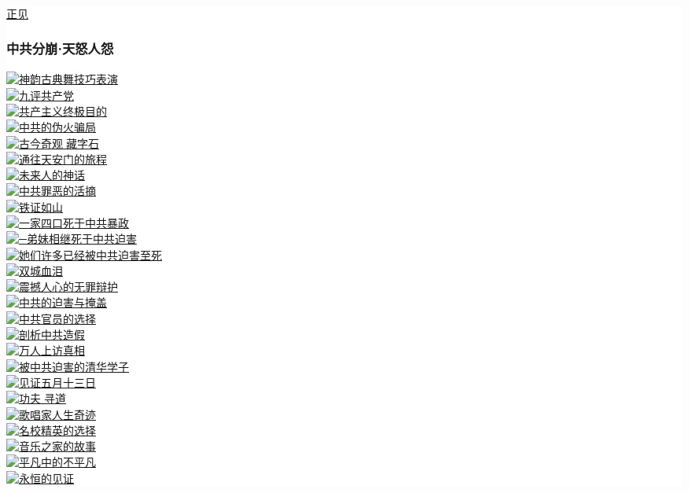 <a href="https://d3qxeoyqwzrtyq.cloudfront.net/8?vbgsu" target="_blank">正见</a></p></td></tr><tr><td width="742"><h3><p><strong>中共分崩·天怒人怨</strong></p></h3></td><td VALIGN=TOP rowspan=50><a href="https://d1qc5dt3ns3raf.cloudfront.net/video/play/1034.html" target="_blank"><img width="130" src="https://raw.githubusercontent.com/19920513/djy/master/gb/130/gudianwu.jpg" title="神韵古典舞技巧表演" alt="神韵古典舞技巧表演"></a><br><a href="https://d1qc5dt3ns3raf.cloudfront.net/video/play/1154.html" target="_blank"><img width="130" src="https://raw.githubusercontent.com/19920513/djy/master/gb/130/9ping.jpg" title="九评共产党" alt="九评共产党"></a><br><a href="https://d1qc5dt3ns3raf.cloudfront.net/video/play/1118.html" target="_blank"><img width="130" src="https://raw.githubusercontent.com/19920513/djy/master/gb/130/communism.jpg" title="共产主义终极目的" alt="共产主义终极目的"></a><br><a href="https://d1qc5dt3ns3raf.cloudfront.net/video/play/1.html" target="_blank"><img width="130" src="https://raw.githubusercontent.com/19920513/djy/master/gb/130/weihuo.jpg" title="中共的伪火骗局" alt="中共的伪火骗局"></a><br><a href="https://d1qc5dt3ns3raf.cloudfront.net/video/play/2.html" target="_blank"><img width="130" src="https://raw.githubusercontent.com/19920513/djy/master/gb/130/changzhi.jpg" title="古今奇观 藏字石" alt="古今奇观 藏字石"></a><br><a href="https://d1qc5dt3ns3raf.cloudfront.net/video/play/1044.html" target="_blank"><img width="130" src="https://raw.githubusercontent.com/19920513/djy/master/gb/130/tianan.jpg" title="通往天安门的旅程" alt="通往天安门的旅程"></a><br><a href="https://d1qc5dt3ns3raf.cloudfront.net/video/play/49.html" target="_blank"><img width="130" src="https://raw.githubusercontent.com/19920513/djy/master/gb/130/weilai.jpg" title="未来人的神话" alt="未来人的神话"></a><br><a href="https://d1qc5dt3ns3raf.cloudfront.net/video/play/1216.html" target="_blank"><img width="130" src="https://raw.githubusercontent.com/19920513/djy/master/gb/130/ji-zy.jpg" title="中共罪恶的活摘" alt="中共罪恶的活摘"></a><br><a href="https://d1qc5dt3ns3raf.cloudfront.net/video/play/1080.html" target="_blank"><img width="130" src="https://raw.githubusercontent.com/19920513/djy/master/gb/130/huozhai.jpg" title="铁证如山" alt="铁证如山"></a><br><a href="https://d1qc5dt3ns3raf.cloudfront.net/video/play/149.html" target="_blank"><img width="130" src="https://raw.githubusercontent.com/19920513/djy/master/gb/130/4ke.jpg" title="一家四口死于中共暴政" alt="一家四口死于中共暴政"></a><br><a href="https://d1qc5dt3ns3raf.cloudfront.net/video/play/150.html" target="_blank"><img width="130" src="https://raw.githubusercontent.com/19920513/djy/master/gb/130/jie-di.jpg" title="─弟妹相继死于中共迫害" alt="─弟妹相继死于中共迫害"></a><br><a href="https://d1qc5dt3ns3raf.cloudfront.net/video/play/154.html" target="_blank"><img width="130" src="https://raw.githubusercontent.com/19920513/djy/master/gb/130/ma-sj.jpg" title="她们许多已经被中共迫害至死" alt="她们许多已经被中共迫害至死"></a><br><a href="https://d1qc5dt3ns3raf.cloudfront.net/video/play/153.html" target="_blank"><img width="130" src="https://raw.githubusercontent.com/19920513/djy/master/gb/130/shuan-cxl.jpg" title="双城血泪" alt="双城血泪"></a><br><a href="https://d1qc5dt3ns3raf.cloudfront.net/video/play/21.html" target="_blank"><img width="130" src="https://raw.githubusercontent.com/19920513/djy/master/gb/130/wu-zbh.jpg" title="震撼人心的无罪辩护" alt="震撼人心的无罪辩护"></a><br><a href="https://d1qc5dt3ns3raf.cloudfront.net/video/play/158.html" target="_blank"><img width="130" src="https://raw.githubusercontent.com/19920513/djy/master/gb/130/6c10-720.jpg" title="中共的迫害与掩盖" alt="中共的迫害与掩盖"></a><br><a href="https://d1qc5dt3ns3raf.cloudfront.net/video/play/30.html" target="_blank"><img width="130" src="https://raw.githubusercontent.com/19920513/djy/master/gb/130/xian-z.jpg" title="中共官员的选择" alt="中共官员的选择"></a><br><a href="https://d1qc5dt3ns3raf.cloudfront.net/video/play/3.html" target="_blank"><img width="130" src="https://raw.githubusercontent.com/19920513/djy/master/gb/130/1400l.jpg" title="剖析中共造假" alt="剖析中共造假"></a><br><a href="https://d1qc5dt3ns3raf.cloudfront.net/video/play/1103.html" target="_blank"><img width="130" src="https://raw.githubusercontent.com/19920513/djy/master/gb/130/425.jpg" title="万人上访真相" alt="万人上访真相"></a><br><a href="https://d1qc5dt3ns3raf.cloudfront.net/video/play/121.html" target="_blank"><img width="130" src="https://raw.githubusercontent.com/19920513/djy/master/gb/130/qing-h.jpg" title="被中共迫害的清华学子" alt="被中共迫害的清华学子"></a><br><a href="https://d1qc5dt3ns3raf.cloudfront.net/video/play/14.html" target="_blank"><img width="130" src="https://raw.githubusercontent.com/19920513/djy/master/gb/130/jian-z513.jpg" title="见证五月十三日" alt="见证五月十三日"></a><br><a href="https://d1qc5dt3ns3raf.cloudfront.net/video/play/1096.html" target="_blank"><img width="130" src="https://raw.githubusercontent.com/19920513/djy/master/gb/130/gongfu.jpg" title="功夫 寻道" alt="功夫 寻道"></a><br><a href="https://d1qc5dt3ns3raf.cloudfront.net/video/play/1104.html" target="_blank"><img width="130" src="https://raw.githubusercontent.com/19920513/djy/master/gb/130/guangguimian.jpg" title="歌唱家人生奇迹" alt="歌唱家人生奇迹"></a><br><a href="https://d1qc5dt3ns3raf.cloudfront.net/video/play/163.html" target="_blank"><img width="130" src="https://raw.githubusercontent.com/19920513/djy/master/gb/130/ming-jjy.jpg" title="名校精英的选择" alt="名校精英的选择"></a><br><a href="https://d1qc5dt3ns3raf.cloudfront.net/video/play/18.html" target="_blank"><img width="130" src="https://raw.githubusercontent.com/19920513/djy/master/gb/130/yin-lj.jpg" title="音乐之家的故事" alt="音乐之家的故事"></a><br><a href="https://d1qc5dt3ns3raf.cloudfront.net/video/play/33.html" target="_blank"><img width="130" src="https://raw.githubusercontent.com/19920513/djy/master/gb/130/ming-hsf.jpg" title="平凡中的不平凡" alt="平凡中的不平凡"></a><br><a href="https://github.com/19920513/www/blob/master/README.md?dfh#9" target="_blank"><img width="130" src="https://raw.githubusercontent.com/19920513/djy/master/gb/130/yong-h.jpg" title="永恒的见证"  alt="永恒的见证"></a><br>